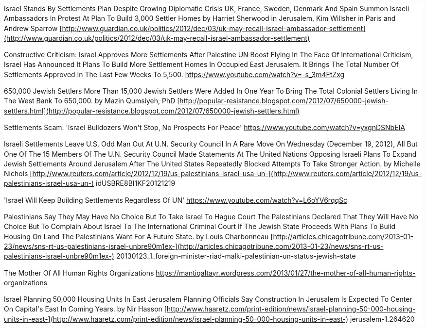 Israel Stands By Settlements Plan Despite Growing Diplomatic Crisis
UK, France, Sweden, Denmark And Spain Summon Israeli Ambassadors
In Protest At Plan To Build 3,000 Settler Homes
by Harriet Sherwood in Jerusalem, Kim Willsher in Paris and Andrew Sparrow
[http://www.guardian.co.uk/politics/2012/dec/03/uk-may-recall-israel-ambassador-settlement](http://www.guardian.co.uk/politics/2012/dec/03/uk-may-recall-israel-ambassador-settlement)

Constructive Criticism: Israel Approves More Settlements After Palestine UN Boost
Flying In The Face Of International Criticism, Israel Has Announced It Plans
To Build More Settlement Homes In Occupied East Jerusalem.
It Brings The Total Number Of Settlements Approved In The Last Few Weeks To 5,500.
https://www.youtube.com/watch?v=-s_3m4FtZxg

650,000 Jewish Settlers
More Than 15,000 Jewish Settlers Were Added In One Year To Bring
The Total Colonial Settlers Living In The West Bank To 650,000.
by Mazin Qumsiyeh, PhD
[http://popular-resistance.blogspot.com/2012/07/650000-jewish-settlers.html](http://popular-resistance.blogspot.com/2012/07/650000-jewish-settlers.html)

Settlements Scam: 'Israel Bulldozers Won't Stop, No Prospects For Peace'
https://www.youtube.com/watch?v=yxgnDSNbEIA

Israeli Settlements Leave U.S. Odd Man Out At U.N. Security Council
In A Rare Move On Wednesday (December 19, 2012), All But One Of The 15 Members Of The
U.N. Security Council Made Statements At The United Nations Opposing Israeli Plans To
Expand Jewish Settlements Around Jerusalem After The United States Repeatedly Blocked
Attempts To Take Stronger Action.
by Michelle Nichols
[http://www.reuters.com/article/2012/12/19/us-palestinians-israel-usa-un-](http://www.reuters.com/article/2012/12/19/us-palestinians-israel-usa-un-)
idUSBRE8BI1KF20121219

'Israel Will Keep Building Settlements Regardless Of UN'
https://www.youtube.com/watch?v=L6oYV6rqqSc

Palestinians Say They May Have No Choice But To Take Israel To Hague Court
The Palestinians Declared That They Will Have No Choice But To Complain About Israel To
The International Criminal Court If The Jewish State Proceeds With Plans To Build Housing
On Land The Palestinians Want For A Future State.
by Louis Charbonneau
[http://articles.chicagotribune.com/2013-01-23/news/sns-rt-us-palestinians-israel-unbre90m1ex-](http://articles.chicagotribune.com/2013-01-23/news/sns-rt-us-palestinians-israel-unbre90m1ex-)
20130123_1_foreign-minister-riad-malki-palestinian-un-status-jewish-state

The Mother Of All Human Rights Organizations
https://mantiqaltayr.wordpress.com/2013/01/27/the-mother-of-all-human-rights-organizations

Israel Planning 50,000 Housing Units In East Jerusalem
Planning Officials Say Construction In Jerusalem Is Expected
To Center On Capital's East In Coming Years.
by Nir Hasson
[http://www.haaretz.com/print-edition/news/israel-planning-50-000-housing-units-in-east-](http://www.haaretz.com/print-edition/news/israel-planning-50-000-housing-units-in-east-)
jerusalem-1.264620
